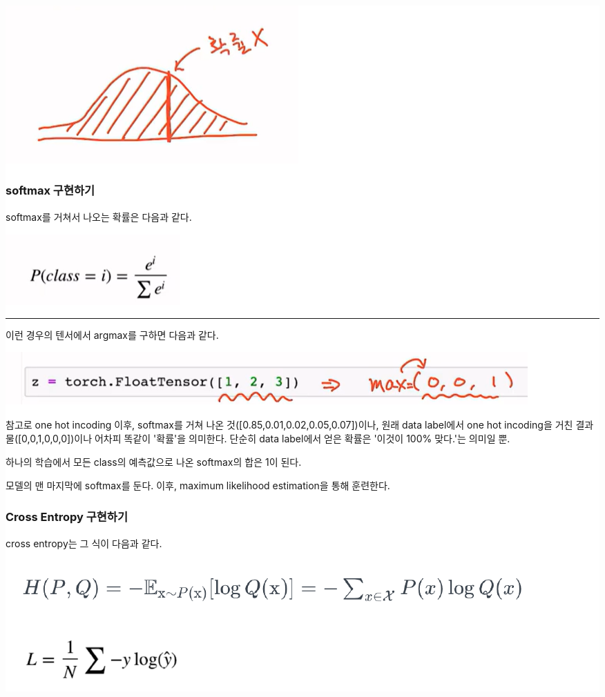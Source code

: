 ![Untitled](Lecture%206%20Softmax%20Classification%20=%20Multinomial%20Log%209e60ac29e165448e96f9bce4fb9de1b7/Untitled%2017.png)

### softmax 구현하기

softmax를 거쳐서 나오는 확률은 다음과 같다.

![Untitled](Lecture%206%20Softmax%20Classification%20=%20Multinomial%20Log%209e60ac29e165448e96f9bce4fb9de1b7/Untitled%2018.png)

---

이런 경우의 텐서에서 argmax를 구하면 다음과 같다.

![Untitled](Lecture%206%20Softmax%20Classification%20=%20Multinomial%20Log%209e60ac29e165448e96f9bce4fb9de1b7/Untitled%2019.png)

참고로 one hot incoding 이후, softmax를 거쳐 나온 것([0.85,0.01,0.02,0.05,0.07])이나, 원래 data label에서 one hot incoding을 거친 결과물([0,0,1,0,0,0])이나 어차피 똑같이 '확률'을 의미한다. 단순히 data label에서 얻은 확률은 '이것이 100% 맞다.'는 의미일 뿐.

하나의 학습에서 모든 class의 예측값으로 나온 softmax의 합은 1이 된다.

모델의 맨 마지막에 softmax를 둔다. 이후, maximum likelihood estimation을 통해 훈련한다.

### Cross Entropy 구현하기

cross entropy는 그 식이 다음과 같다.

![Untitled](Lecture%206%20Softmax%20Classification%20=%20Multinomial%20Log%209e60ac29e165448e96f9bce4fb9de1b7/Untitled%2020.png)

![Untitled](Lecture%206%20Softmax%20Classification%20=%20Multinomial%20Log%209e60ac29e165448e96f9bce4fb9de1b7/Untitled%2021.png)
